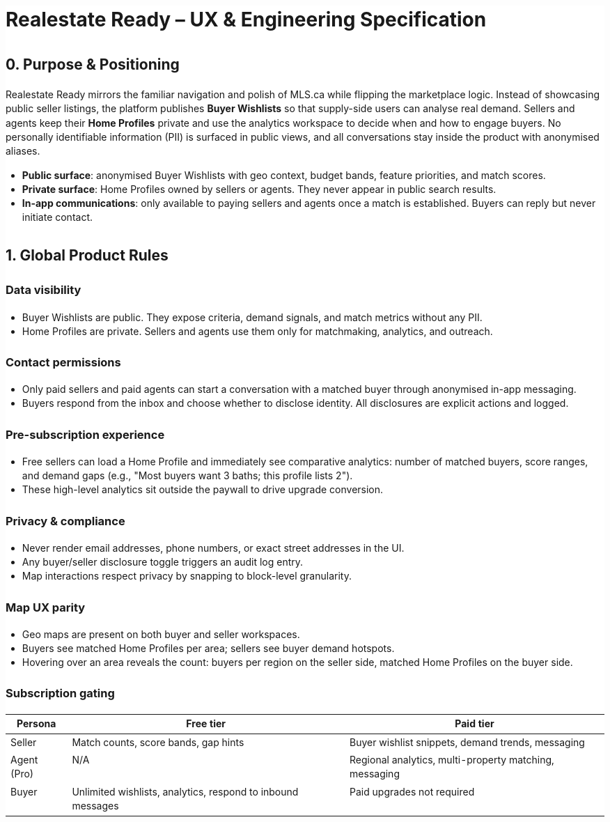 # Realestate Ready – UX & Engineering Specification

## 0. Purpose & Positioning
Realestate Ready mirrors the familiar navigation and polish of MLS.ca while flipping the marketplace logic. Instead of showcasing public seller listings, the platform publishes **Buyer Wishlists** so that supply-side users can analyse real demand. Sellers and agents keep their **Home Profiles** private and use the analytics workspace to decide when and how to engage buyers. No personally identifiable information (PII) is surfaced in public views, and all conversations stay inside the product with anonymised aliases.

- **Public surface**: anonymised Buyer Wishlists with geo context, budget bands, feature priorities, and match scores.
- **Private surface**: Home Profiles owned by sellers or agents. They never appear in public search results.
- **In-app communications**: only available to paying sellers and agents once a match is established. Buyers can reply but never initiate contact.

## 1. Global Product Rules
### Data visibility
- Buyer Wishlists are public. They expose criteria, demand signals, and match metrics without any PII.
- Home Profiles are private. Sellers and agents use them only for matchmaking, analytics, and outreach.

### Contact permissions
- Only paid sellers and paid agents can start a conversation with a matched buyer through anonymised in-app messaging.
- Buyers respond from the inbox and choose whether to disclose identity. All disclosures are explicit actions and logged.

### Pre-subscription experience
- Free sellers can load a Home Profile and immediately see comparative analytics: number of matched buyers, score ranges, and demand gaps (e.g., "Most buyers want 3 baths; this profile lists 2").
- These high-level analytics sit outside the paywall to drive upgrade conversion.

### Privacy & compliance
- Never render email addresses, phone numbers, or exact street addresses in the UI.
- Any buyer/seller disclosure toggle triggers an audit log entry.
- Map interactions respect privacy by snapping to block-level granularity.

### Map UX parity
- Geo maps are present on both buyer and seller workspaces.
- Buyers see matched Home Profiles per area; sellers see buyer demand hotspots.
- Hovering over an area reveals the count: buyers per region on the seller side, matched Home Profiles on the buyer side.

### Subscription gating
| Persona | Free tier | Paid tier |
| --- | --- | --- |
| Seller | Match counts, score bands, gap hints | Buyer wishlist snippets, demand trends, messaging |
| Agent (Pro) | N/A | Regional analytics, multi-property matching, messaging |
| Buyer | Unlimited wishlists, analytics, respond to inbound messages | Paid upgrades not required |
